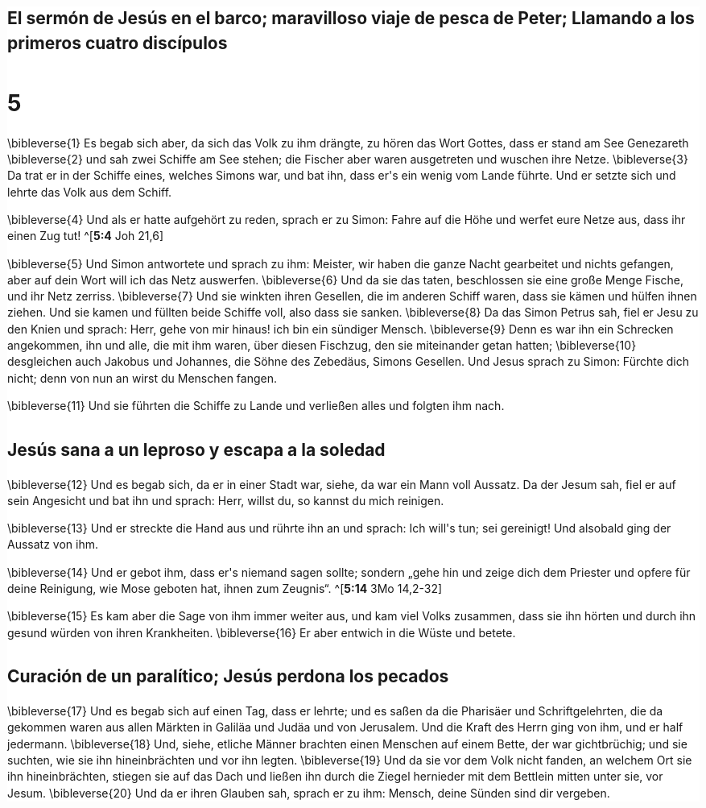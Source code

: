 ## El sermón de Jesús en el barco; maravilloso viaje de pesca de Peter; Llamando a los primeros cuatro discípulos
# 5
\bibleverse{1} Es begab sich aber, da sich das Volk zu ihm drängte, zu hören das Wort Gottes, dass er stand am See Genezareth \bibleverse{2} und sah zwei Schiffe am See stehen; die Fischer aber waren ausgetreten und wuschen ihre Netze. \bibleverse{3} Da trat er in der Schiffe eines, welches Simons war, und bat ihn, dass er's ein wenig vom Lande führte. Und er setzte sich und lehrte das Volk aus dem Schiff. 

\bibleverse{4} Und als er hatte aufgehört zu reden, sprach er zu Simon: Fahre auf die Höhe und werfet eure Netze aus, dass ihr einen Zug tut! ^[**5:4** Joh 21,6] 


\bibleverse{5} Und Simon antwortete und sprach zu ihm: Meister, wir haben die ganze Nacht gearbeitet und nichts gefangen, aber auf dein Wort will ich das Netz auswerfen. \bibleverse{6} Und da sie das taten, beschlossen sie eine große Menge Fische, und ihr Netz zerriss. \bibleverse{7} Und sie winkten ihren Gesellen, die im anderen Schiff waren, dass sie kämen und hülfen ihnen ziehen. Und sie kamen und füllten beide Schiffe voll, also dass sie sanken. \bibleverse{8} Da das Simon Petrus sah, fiel er Jesu zu den Knien und sprach: Herr, gehe von mir hinaus! ich bin ein sündiger Mensch. \bibleverse{9} Denn es war ihn ein Schrecken angekommen, ihn und alle, die mit ihm waren, über diesen Fischzug, den sie miteinander getan hatten; \bibleverse{10} desgleichen auch Jakobus und Johannes, die Söhne des Zebedäus, Simons Gesellen. Und Jesus sprach zu Simon: Fürchte dich nicht; denn von nun an wirst du Menschen fangen. 

\bibleverse{11} Und sie führten die Schiffe zu Lande und verließen alles und folgten ihm nach. 

## Jesús sana a un leproso y escapa a la soledad
\bibleverse{12} Und es begab sich, da er in einer Stadt war, siehe, da war ein Mann voll Aussatz. Da der Jesum sah, fiel er auf sein Angesicht und bat ihn und sprach: Herr, willst du, so kannst du mich reinigen. 

\bibleverse{13} Und er streckte die Hand aus und rührte ihn an und sprach: Ich will's tun; sei gereinigt! Und alsobald ging der Aussatz von ihm. 

\bibleverse{14} Und er gebot ihm, dass er's niemand sagen sollte; sondern „gehe hin und zeige dich dem Priester und opfere für deine Reinigung, wie Mose geboten hat, ihnen zum Zeugnis“. ^[**5:14** 3Mo 14,2-32] 


\bibleverse{15} Es kam aber die Sage von ihm immer weiter aus, und kam viel Volks zusammen, dass sie ihn hörten und durch ihn gesund würden von ihren Krankheiten. \bibleverse{16} Er aber entwich in die Wüste und betete. 

## Curación de un paralítico; Jesús perdona los pecados
\bibleverse{17} Und es begab sich auf einen Tag, dass er lehrte; und es saßen da die Pharisäer und Schriftgelehrten, die da gekommen waren aus allen Märkten in Galiläa und Judäa und von Jerusalem. Und die Kraft des Herrn ging von ihm, und er half jedermann. \bibleverse{18} Und, siehe, etliche Männer brachten einen Menschen auf einem Bette, der war gichtbrüchig; und sie suchten, wie sie ihn hineinbrächten und vor ihn legten. \bibleverse{19} Und da sie vor dem Volk nicht fanden, an welchem Ort sie ihn hineinbrächten, stiegen sie auf das Dach und ließen ihn durch die Ziegel hernieder mit dem Bettlein mitten unter sie, vor Jesum. \bibleverse{20} Und da er ihren Glauben sah, sprach er zu ihm: Mensch, deine Sünden sind dir vergeben. 
